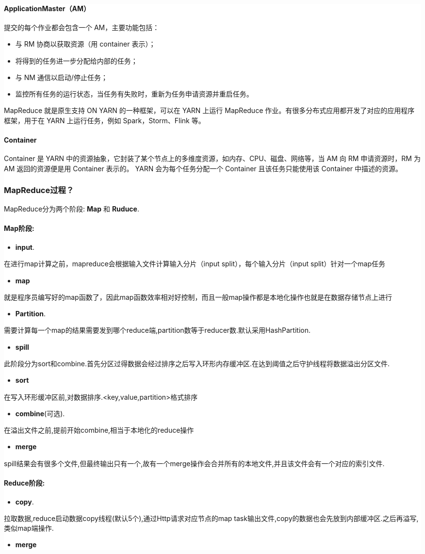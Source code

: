 #### ApplicationMaster（AM）

提交的每个作业都会包含一个 AM，主要功能包括：

- 与 RM 协商以获取资源（用 container 表示）；

- 将得到的任务进一步分配给内部的任务；

- 与 NM 通信以启动/停止任务；

- 监控所有任务的运行状态，当任务有失败时，重新为任务申请资源并重启任务。

MapReduce 就是原生支持 ON YARN 的一种框架，可以在 YARN 上运行 MapReduce 作业。有很多分布式应用都开发了对应的应用程序框架，用于在 YARN 上运行任务，例如 Spark，Storm、Flink 等。

#### Container

Container 是 YARN 中的资源抽象，它封装了某个节点上的多维度资源，如内存、CPU、磁盘、网络等，当 AM 向 RM 申请资源时，RM 为 AM 返回的资源便是用 Container 表示的。 YARN 会为每个任务分配一个 Container 且该任务只能使用该 Container 中描述的资源。

### MapReduce过程？

MapReduce分为两个阶段: **Map** 和  **Ruduce**.

#### **Map阶段:**

- **input**.

 在进行map计算之前，mapreduce会根据输入文件计算输入分片（input split），每个输入分片（input split）针对一个map任务

- **map**

就是程序员编写好的map函数了，因此map函数效率相对好控制，而且一般map操作都是本地化操作也就是在数据存储节点上进行 

- **Partition**. 

需要计算每一个map的结果需要发到哪个reduce端,partition数等于reducer数.默认采用HashPartition.

- **spill**

此阶段分为sort和combine.首先分区过得数据会经过排序之后写入环形内存缓冲区.在达到阈值之后守护线程将数据溢出分区文件.

- **sort** 

在写入环形缓冲区前,对数据排序.<key,value,partition>格式排序

- **combine**(可选). 

在溢出文件之前,提前开始combine,相当于本地化的reduce操作

- **merge** 

spill结果会有很多个文件,但最终输出只有一个,故有一个merge操作会合并所有的本地文件,并且该文件会有一个对应的索引文件.

#### **Reduce阶段:**

- **copy**.

拉取数据,reduce启动数据copy线程(默认5个),通过Http请求对应节点的map task输出文件,copy的数据也会先放到内部缓冲区.之后再溢写,类似map端操作.

- **merge**
